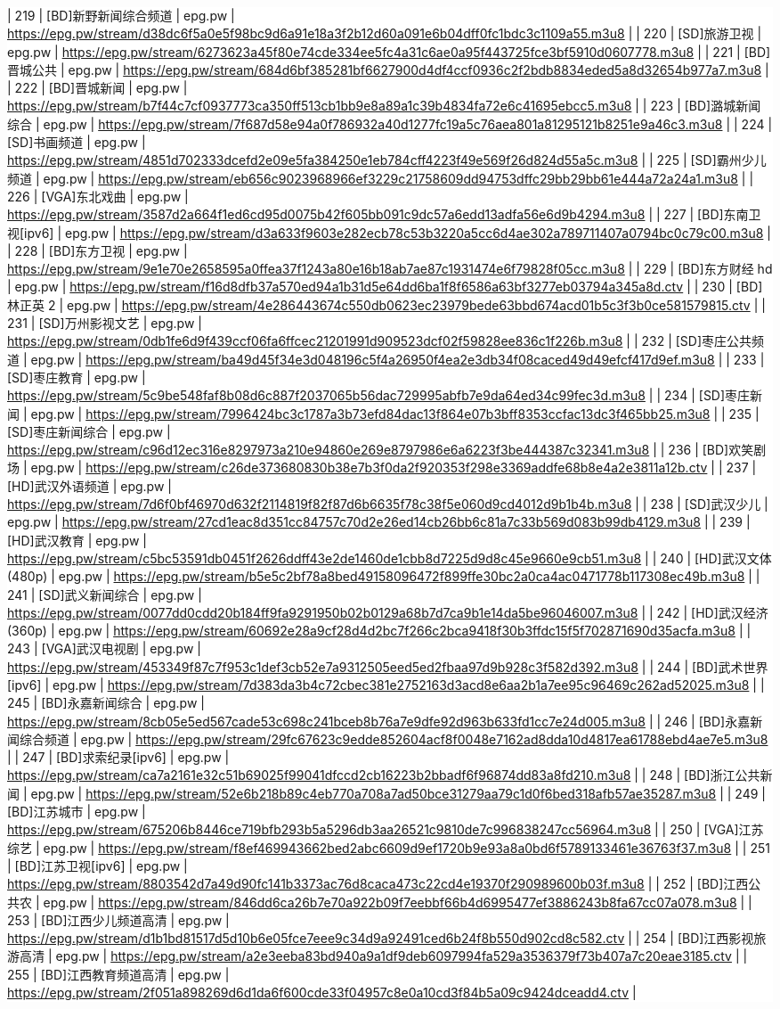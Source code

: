 | 219 | [BD]新野新闻综合频道 | epg.pw | <https://epg.pw/stream/d38dc6f5a0e5f98bc9d6a91e18a3f2b12d60a091e6b04dff0fc1bdc3c1109a55.m3u8> |
| 220 | [SD]旅游卫视 | epg.pw | <https://epg.pw/stream/6273623a45f80e74cde334ee5fc4a31c6ae0a95f443725fce3bf5910d0607778.m3u8> |
| 221 | [BD]晋城公共 | epg.pw | <https://epg.pw/stream/684d6bf385281bf6627900d4df4ccf0936c2f2bdb8834eded5a8d32654b977a7.m3u8> |
| 222 | [BD]晋城新闻 | epg.pw | <https://epg.pw/stream/b7f44c7cf0937773ca350ff513cb1bb9e8a89a1c39b4834fa72e6c41695ebcc5.m3u8> |
| 223 | [BD]潞城新闻综合 | epg.pw | <https://epg.pw/stream/7f687d58e94a0f786932a40d1277fc19a5c76aea801a81295121b8251e9a46c3.m3u8> |
| 224 | [SD]书画频道 | epg.pw | <https://epg.pw/stream/4851d702333dcefd2e09e5fa384250e1eb784cff4223f49e569f26d824d55a5c.m3u8> |
| 225 | [SD]霸州少儿频道 | epg.pw | <https://epg.pw/stream/eb656c9023968966ef3229c21758609dd94753dffc29bb29bb61e444a72a24a1.m3u8> |
| 226 | [VGA]东北戏曲 | epg.pw | <https://epg.pw/stream/3587d2a664f1ed6cd95d0075b42f605bb091c9dc57a6edd13adfa56e6d9b4294.m3u8> |
| 227 | [BD]东南卫视[ipv6] | epg.pw | <https://epg.pw/stream/d3a633f9603e282ecb78c53b3220a5cc6d4ae302a789711407a0794bc0c79c00.m3u8> |
| 228 | [BD]东方卫视 | epg.pw | <https://epg.pw/stream/9e1e70e2658595a0ffea37f1243a80e16b18ab7ae87c1931474e6f79828f05cc.m3u8> |
| 229 | [BD]东方财经 hd | epg.pw | <https://epg.pw/stream/f16d8dfb37a570ed94a1b31d5e64dd6ba1f8f6586a63bf3277eb03794a345a8d.ctv> |
| 230 | [BD]林正英 2 | epg.pw | <https://epg.pw/stream/4e286443674c550db0623ec23979bede63bbd674acd01b5c3f3b0ce581579815.ctv> |
| 231 | [SD]万州影视文艺 | epg.pw | <https://epg.pw/stream/0db1fe6d9f439ccf06fa6ffcec21201991d909523dcf02f59828ee836c1f226b.m3u8> |
| 232 | [SD]枣庄公共频道 | epg.pw | <https://epg.pw/stream/ba49d45f34e3d048196c5f4a26950f4ea2e3db34f08caced49d49efcf417d9ef.m3u8> |
| 233 | [SD]枣庄教育 | epg.pw | <https://epg.pw/stream/5c9be548faf8b08d6c887f2037065b56dac729995abfb7e9da64ed34c99fec3d.m3u8> |
| 234 | [SD]枣庄新闻 | epg.pw | <https://epg.pw/stream/7996424bc3c1787a3b73efd84dac13f864e07b3bff8353ccfac13dc3f465bb25.m3u8> |
| 235 | [SD]枣庄新闻综合 | epg.pw | <https://epg.pw/stream/c96d12ec316e8297973a210e94860e269e8797986e6a6223f3be444387c32341.m3u8> |
| 236 | [BD]欢笑剧场 | epg.pw | <https://epg.pw/stream/c26de373680830b38e7b3f0da2f920353f298e3369addfe68b8e4a2e3811a12b.ctv> |
| 237 | [HD]武汉外语频道 | epg.pw | <https://epg.pw/stream/7d6f0bf46970d632f2114819f82f87d6b6635f78c38f5e060d9cd4012d9b1b4b.m3u8> |
| 238 | [SD]武汉少儿 | epg.pw | <https://epg.pw/stream/27cd1eac8d351cc84757c70d2e26ed14cb26bb6c81a7c33b569d083b99db4129.m3u8> |
| 239 | [HD]武汉教育 | epg.pw | <https://epg.pw/stream/c5bc53591db0451f2626ddff43e2de1460de1cbb8d7225d9d8c45e9660e9cb51.m3u8> |
| 240 | [HD]武汉文体 (480p) | epg.pw | <https://epg.pw/stream/b5e5c2bf78a8bed49158096472f899ffe30bc2a0ca4ac0471778b117308ec49b.m3u8> |
| 241 | [SD]武义新闻综合 | epg.pw | <https://epg.pw/stream/0077dd0cdd20b184ff9fa9291950b02b0129a68b7d7ca9b1e14da5be96046007.m3u8> |
| 242 | [HD]武汉经济 (360p) | epg.pw | <https://epg.pw/stream/60692e28a9cf28d4d2bc7f266c2bca9418f30b3ffdc15f5f702871690d35acfa.m3u8> |
| 243 | [VGA]武汉电视剧 | epg.pw | <https://epg.pw/stream/453349f87c7f953c1def3cb52e7a9312505eed5ed2fbaa97d9b928c3f582d392.m3u8> |
| 244 | [BD]武术世界[ipv6] | epg.pw | <https://epg.pw/stream/7d383da3b4c72cbec381e2752163d3acd8e6aa2b1a7ee95c96469c262ad52025.m3u8> |
| 245 | [BD]永嘉新闻综合 | epg.pw | <https://epg.pw/stream/8cb05e5ed567cade53c698c241bceb8b76a7e9dfe92d963b633fd1cc7e24d005.m3u8> |
| 246 | [BD]永嘉新闻综合频道 | epg.pw | <https://epg.pw/stream/29fc67623c9edde852604acf8f0048e7162ad8dda10d4817ea61788ebd4ae7e5.m3u8> |
| 247 | [BD]求索纪录[ipv6] | epg.pw | <https://epg.pw/stream/ca7a2161e32c51b69025f99041dfccd2cb16223b2bbadf6f96874dd83a8fd210.m3u8> |
| 248 | [BD]浙江公共新闻 | epg.pw | <https://epg.pw/stream/52e6b218b89c4eb770a708a7ad50bce31279aa79c1d0f6bed318afb57ae35287.m3u8> |
| 249 | [BD]江苏城市 | epg.pw | <https://epg.pw/stream/675206b8446ce719bfb293b5a5296db3aa26521c9810de7c996838247cc56964.m3u8> |
| 250 | [VGA]江苏综艺 | epg.pw | <https://epg.pw/stream/f8ef469943662bed2abc6609d9ef1720b9e93a8a0bd6f5789133461e36763f37.m3u8> |
| 251 | [BD]江苏卫视[ipv6] | epg.pw | <https://epg.pw/stream/8803542d7a49d90fc141b3373ac76d8caca473c22cd4e19370f290989600b03f.m3u8> |
| 252 | [BD]江西公共农 | epg.pw | <https://epg.pw/stream/846dd6ca26b7e70a922b09f7eebbf66b4d6995477ef3886243b8fa67cc07a078.m3u8> |
| 253 | [BD]江西少儿频道高清 | epg.pw | <https://epg.pw/stream/d1b1bd81517d5d10b6e05fce7eee9c34d9a92491ced6b24f8b550d902cd8c582.ctv> |
| 254 | [BD]江西影视旅游高清 | epg.pw | <https://epg.pw/stream/a2e3eeba83bd940a9a1df9deb6097994fa529a3536379f73b407a7c20eae3185.ctv> |
| 255 | [BD]江西教育频道高清 | epg.pw | <https://epg.pw/stream/2f051a898269d6d1da6f600cde33f04957c8e0a10cd3f84b5a09c9424dceadd4.ctv> |
